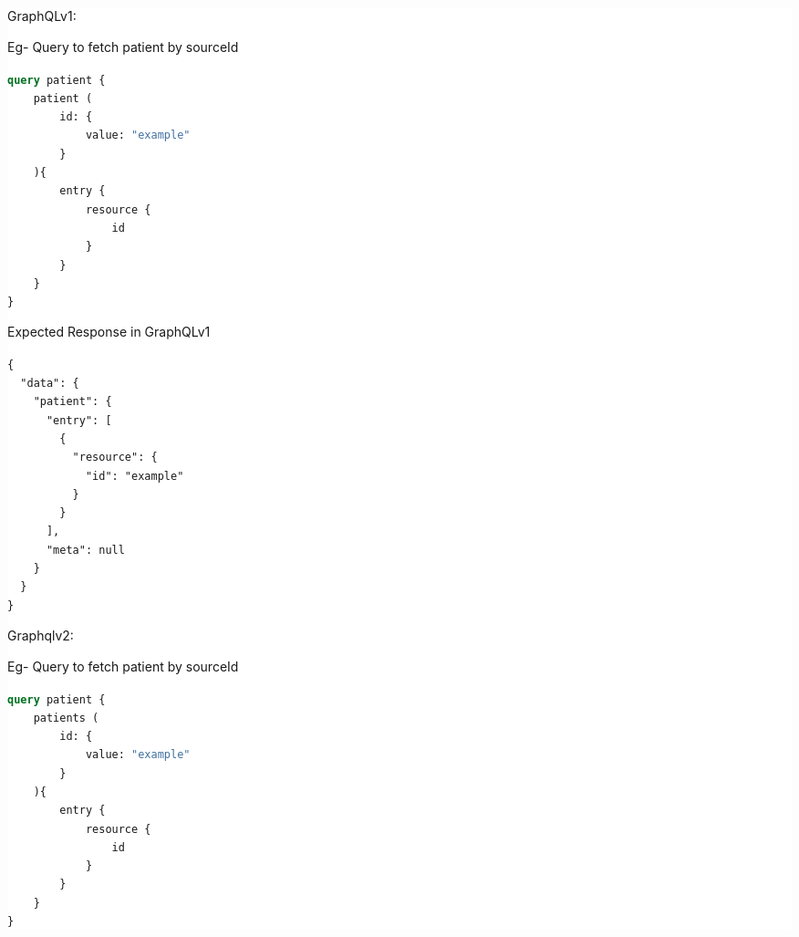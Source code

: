 GraphQLv1:

Eg- Query to fetch patient by sourceId

```graphql
query patient {
    patient (
        id: {
            value: "example"
        }
    ){
        entry {
            resource {
                id
            }
        }
    }
}
```

Expected Response in GraphQLv1
```
{
  "data": {
    "patient": {
      "entry": [
        {
          "resource": {
            "id": "example"
          }
        }
      ],
      "meta": null
    }
  }
}
```

Graphqlv2:

Eg- Query to fetch patient by sourceId

```graphql
query patient {
    patients (
        id: {
            value: "example"
        }
    ){
        entry {
            resource {
                id
            }
        }
    }
}
```
